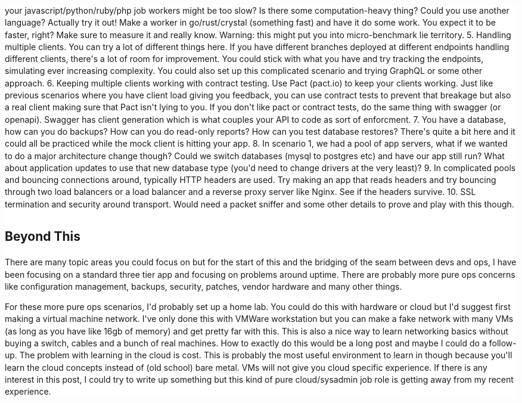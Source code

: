 your javascript/python/ruby/php job workers might be too slow?  Is there some computation-heavy thing?  Could
you use another language?  Actually try it out!  Make a worker in go/rust/crystal (something fast) and have it
do some work.  You expect it to be faster, right?  Make sure to measure it and really know.  Warning: this
might put you into micro-benchmark lie territory.
5. Handling multiple clients.  You can try a lot of different things here.  If you have different branches
deployed at different endpoints handling different clients, there's a lot of room for improvement.  You could
stick with what you have and try tracking the endpoints, simulating ever increasing complexity.  You could
also set up this complicated scenario and trying GraphQL or some other approach.
6. Keeping multiple clients working with contract testing.  Use Pact (pact.io) to keep your clients working.
Just like previous scenarios where you have client load giving you feedback, you can use contract tests to
prevent that breakage but also a real client making sure that Pact isn't lying to you.  If you don't like pact
or contract tests, do the same thing with swagger (or openapi).  Swagger has client generation which is what
couples your API to code as sort of enforcment.
7. You have a database, how can you do backups?  How can you do read-only reports?  How can you test database restores?  There's quite a bit here and it could all be practiced while the mock client is hitting your app.
8. In scenario 1, we had a pool of app servers, what if we wanted to do a major architecture change though?  Could we switch databases (mysql to postgres etc) and have our app still run?  What about application updates to use that new database type (you'd need to change drivers at the very least)?
9. In complicated pools and bouncing connections around, typically HTTP headers are used.  Try making an app that reads headers and try bouncing through two load balancers or a load balancer and a reverse proxy server like Nginx.  See if the headers survive.
10. SSL termination and security around transport.  Would need a packet sniffer and some other details to prove and play with this though.


## Beyond This

There are many topic areas you could focus on but for the start of this and the bridging of the seam between devs and ops, I have been focusing on a standard three tier app and focusing on problems around uptime.  There are probably more pure ops concerns like configuration management, backups, security, patches, vendor hardware and many other things.

For these more pure ops scenarios, I'd probably set up a home lab.  You could do this with hardware or cloud but I'd suggest first making a virtual machine network.  I've only done this with VMWare workstation but you can make a fake network with many VMs (as long as you have like 16gb of memory) and get pretty far with this.  This is also a nice way to learn networking basics without buying a switch, cables and a bunch of real machines.  How to exactly do this would be a long post and maybe I could do a follow-up.  The problem with learning in the cloud is cost.  This is probably the most useful environment to learn in though because you'll learn the cloud concepts instead of (old school) bare metal.  VMs will not give you cloud specific experience.  If there is any interest in this post, I could try to write up something but this kind of pure cloud/sysadmin job role is getting away from my recent experience.
